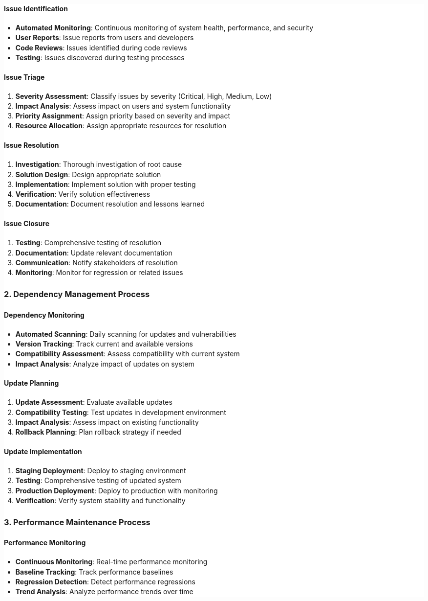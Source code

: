 #### Issue Identification
- **Automated Monitoring**: Continuous monitoring of system health, performance, and security
- **User Reports**: Issue reports from users and developers
- **Code Reviews**: Issues identified during code reviews
- **Testing**: Issues discovered during testing processes

#### Issue Triage
1. **Severity Assessment**: Classify issues by severity (Critical, High, Medium, Low)
2. **Impact Analysis**: Assess impact on users and system functionality
3. **Priority Assignment**: Assign priority based on severity and impact
4. **Resource Allocation**: Assign appropriate resources for resolution

#### Issue Resolution
1. **Investigation**: Thorough investigation of root cause
2. **Solution Design**: Design appropriate solution
3. **Implementation**: Implement solution with proper testing
4. **Verification**: Verify solution effectiveness
5. **Documentation**: Document resolution and lessons learned

#### Issue Closure
1. **Testing**: Comprehensive testing of resolution
2. **Documentation**: Update relevant documentation
3. **Communication**: Notify stakeholders of resolution
4. **Monitoring**: Monitor for regression or related issues

### 2. Dependency Management Process

#### Dependency Monitoring
- **Automated Scanning**: Daily scanning for updates and vulnerabilities
- **Version Tracking**: Track current and available versions
- **Compatibility Assessment**: Assess compatibility with current system
- **Impact Analysis**: Analyze impact of updates on system

#### Update Planning
1. **Update Assessment**: Evaluate available updates
2. **Compatibility Testing**: Test updates in development environment
3. **Impact Analysis**: Assess impact on existing functionality
4. **Rollback Planning**: Plan rollback strategy if needed

#### Update Implementation
1. **Staging Deployment**: Deploy to staging environment
2. **Testing**: Comprehensive testing of updated system
3. **Production Deployment**: Deploy to production with monitoring
4. **Verification**: Verify system stability and functionality

### 3. Performance Maintenance Process

#### Performance Monitoring
- **Continuous Monitoring**: Real-time performance monitoring
- **Baseline Tracking**: Track performance baselines
- **Regression Detection**: Detect performance regressions
- **Trend Analysis**: Analyze performance trends over time
